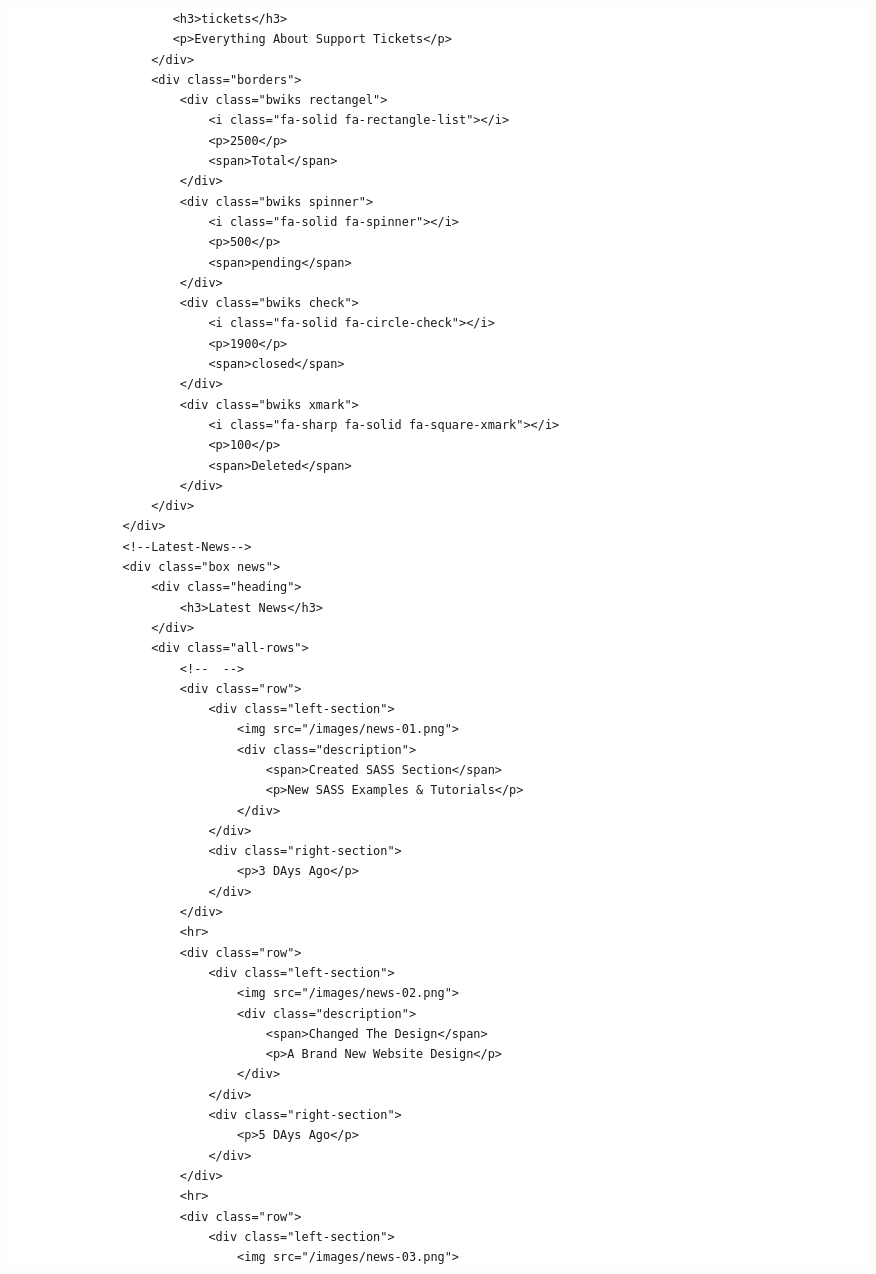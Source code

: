                            <h3>tickets</h3> 
                           <p>Everything About Support Tickets</p>
                        </div>
                        <div class="borders">
                            <div class="bwiks rectangel">
                                <i class="fa-solid fa-rectangle-list"></i>
                                <p>2500</p>
                                <span>Total</span>
                            </div>
                            <div class="bwiks spinner">
                                <i class="fa-solid fa-spinner"></i>
                                <p>500</p>
                                <span>pending</span>
                            </div>
                            <div class="bwiks check">
                                <i class="fa-solid fa-circle-check"></i>
                                <p>1900</p>
                                <span>closed</span>
                            </div>
                            <div class="bwiks xmark">
                                <i class="fa-sharp fa-solid fa-square-xmark"></i>
                                <p>100</p>
                                <span>Deleted</span>
                            </div>
                        </div>
                    </div>
                    <!--Latest-News-->
                    <div class="box news">
                        <div class="heading">
                            <h3>Latest News</h3>
                        </div>
                        <div class="all-rows">
                            <!--  -->
                            <div class="row">
                                <div class="left-section">
                                    <img src="/images/news-01.png">
                                    <div class="description">
                                        <span>Created SASS Section</span>
                                        <p>New SASS Examples & Tutorials</p>
                                    </div>
                                </div>
                                <div class="right-section">
                                    <p>3 DAys Ago</p>
                                </div>
                            </div>
                            <hr>
                            <div class="row">
                                <div class="left-section">
                                    <img src="/images/news-02.png">
                                    <div class="description">
                                        <span>Changed The Design</span>
                                        <p>A Brand New Website Design</p>
                                    </div>
                                </div>
                                <div class="right-section">
                                    <p>5 DAys Ago</p>
                                </div>
                            </div>
                            <hr>
                            <div class="row">
                                <div class="left-section">
                                    <img src="/images/news-03.png">